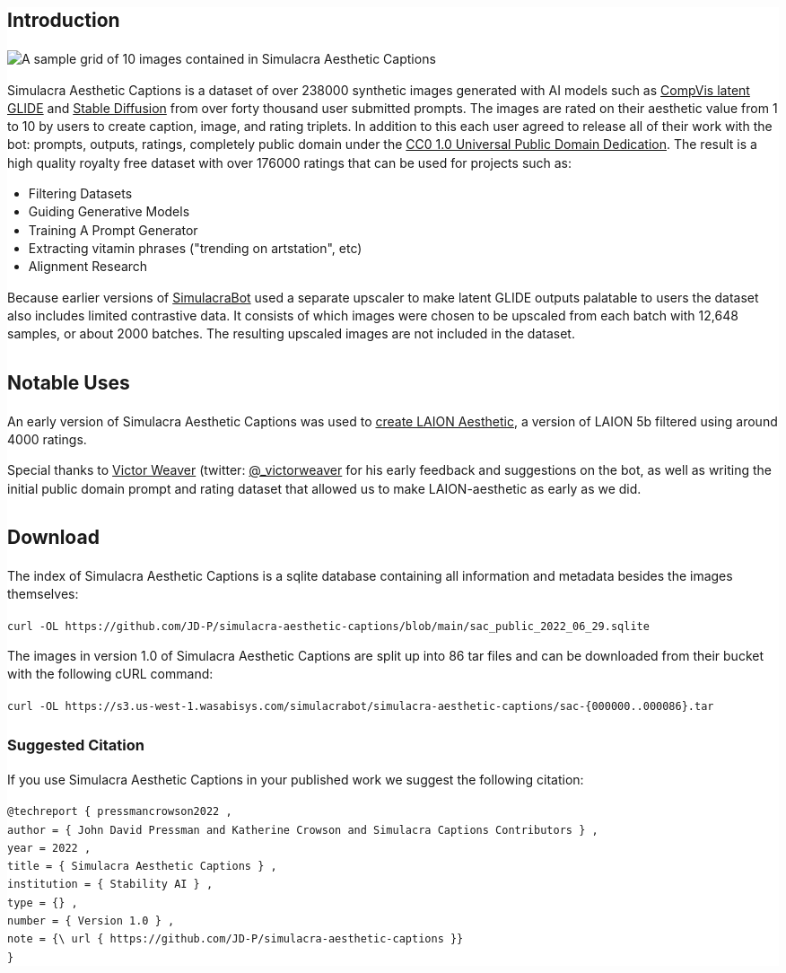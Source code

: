 ## Introduction

![A sample grid of 10 images contained in Simulacra Aesthetic Captions](https://github.com/JD-P/simulacra-aesthetic-captions/blob/main/sacDemoGrid.png)

Simulacra Aesthetic Captions is a dataset of over 238000 synthetic images generated
with AI models such as [CompVis latent GLIDE](https://github.com/CompVis/latent-diffusion)
and [Stable Diffusion](https://github.com/pesser/stable-diffusion) from over
forty thousand user submitted prompts. The images are rated on their aesthetic value from 1 to
10 by users to create caption, image, and rating triplets. In addition to this
each user agreed to release all of their work with the bot: prompts, outputs,
ratings, completely public domain under the [CC0 1.0 Universal Public Domain Dedication](https://creativecommons.org/publicdomain/zero/1.0/).
The result is a high quality royalty free dataset with over 176000 ratings that
can be used for projects such as:

* Filtering Datasets
* Guiding Generative Models
* Training A Prompt Generator
* Extracting vitamin phrases ("trending on artstation", etc)
* Alignment Research

Because earlier versions of [SimulacraBot](https://github.com/JD-P/simulacrabot)
used a separate upscaler to make latent
GLIDE outputs palatable to users the dataset also includes limited contrastive
data. It consists of which images were chosen to be upscaled from each batch
with 12,648 samples, or about 2000 batches. The resulting upscaled images are
not included in the dataset.

## Notable Uses

An early version of Simulacra Aesthetic Captions was used to
[create LAION Aesthetic](https://github.com/LAION-AI/laion-datasets/blob/main/laion-aesthetic.md),
a version of LAION 5b filtered using around 4000 ratings.

Special thanks to [Victor Weaver](https://github.com/victorweaver) (twitter: [@_victorweaver](https://twitter.com/@_victorweaver) for his early feedback and suggestions on the bot, as well as writing the initial public domain prompt and rating dataset that allowed us to make LAION-aesthetic as early as we did.

## Download

The index of Simulacra Aesthetic Captions is a sqlite database containing all
information and metadata besides the images themselves:

```curl -OL https://github.com/JD-P/simulacra-aesthetic-captions/blob/main/sac_public_2022_06_29.sqlite```

The images in version 1.0 of Simulacra Aesthetic Captions are split up into 86 tar files and
can be downloaded from their bucket with the following cURL command:

```curl -OL https://s3.us-west-1.wasabisys.com/simulacrabot/simulacra-aesthetic-captions/sac-{000000..000086}.tar```

### Suggested Citation

If you use Simulacra Aesthetic Captions in your published work we suggest the following citation:

```
@techreport { pressmancrowson2022 ,
author = { John David Pressman and Katherine Crowson and Simulacra Captions Contributors } ,
year = 2022 ,
title = { Simulacra Aesthetic Captions } ,
institution = { Stability AI } ,
type = {} ,
number = { Version 1.0 } ,
note = {\ url { https://github.com/JD-P/simulacra-aesthetic-captions }}
}